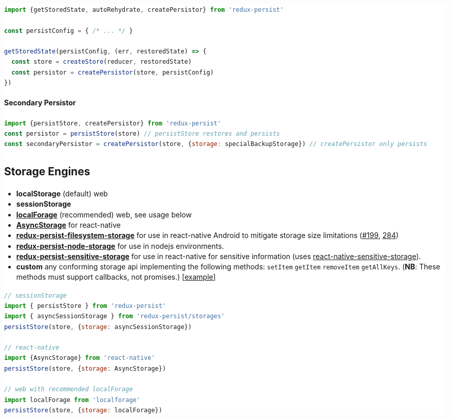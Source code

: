 ```js
import {getStoredState, autoRehydrate, createPersistor} from 'redux-persist'

const persistConfig = { /* ... */ }

getStoredState(persistConfig, (err, restoredState) => {
  const store = createStore(reducer, restoredState)
  const persistor = createPersistor(store, persistConfig)
})
```

#### Secondary Persistor
```js
import {persistStore, createPersistor} from 'redux-persist'
const persistor = persistStore(store) // persistStore restores and persists
const secondaryPersistor = createPersistor(store, {storage: specialBackupStorage}) // createPersistor only persists
```

## Storage Engines
- **localStorage** (default) web
- **sessionStorage**
- **[localForage](https://github.com/mozilla/localForage)** (recommended) web, see usage below
- **[AsyncStorage](http://facebook.github.io/react-native/docs/asyncstorage.html#content)** for react-native
- **[redux-persist-filesystem-storage](https://github.com/robwalkerco/redux-persist-filesystem-storage)** for use in react-native Android to mitigate storage size limitations ([#199](https://github.com/rt2zz/redux-persist/issues/199), [284](https://github.com/rt2zz/redux-persist/issues/284))
- **[redux-persist-node-storage](https://github.com/pellejacobs/redux-persist-node-storage)** for use in nodejs environments.
- **[redux-persist-sensitive-storage](https://github.com/CodingZeal/redux-persist-sensitive-storage)** for use in react-native for sensitive information (uses [react-native-sensitive-storage](https://github.com/mCodex/react-native-sensitive-info)).
- **custom** any conforming storage api implementing the following methods: `setItem` `getItem` `removeItem` `getAllKeys`. (**NB**: These methods must support callbacks, not promises.) [[example](https://github.com/facebook/react-native/blob/master/Libraries/Storage/AsyncStorage.js)]

```js
// sessionStorage
import { persistStore } from 'redux-persist'
import { asyncSessionStorage } from 'redux-persist/storages'
persistStore(store, {storage: asyncSessionStorage})

// react-native
import {AsyncStorage} from 'react-native'
persistStore(store, {storage: AsyncStorage})

// web with recommended localForage
import localForage from 'localforage'
persistStore(store, {storage: localForage})

```
